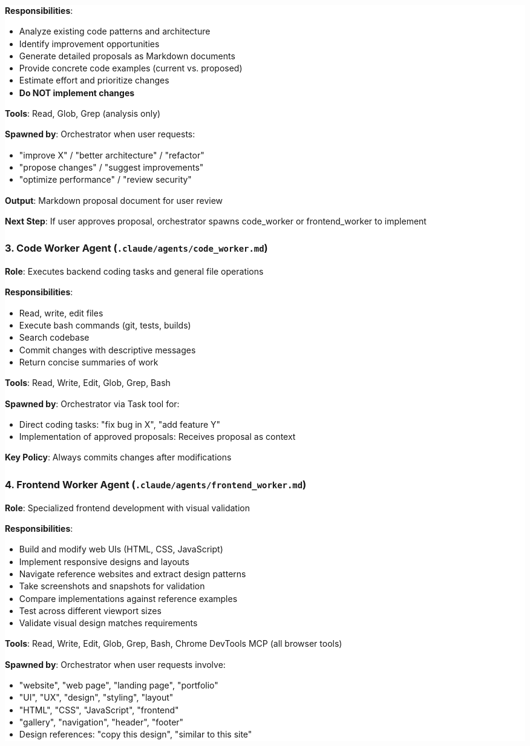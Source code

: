 **Responsibilities**:
- Analyze existing code patterns and architecture
- Identify improvement opportunities
- Generate detailed proposals as Markdown documents
- Provide concrete code examples (current vs. proposed)
- Estimate effort and prioritize changes
- **Do NOT implement changes**

**Tools**: Read, Glob, Grep (analysis only)

**Spawned by**: Orchestrator when user requests:
- "improve X" / "better architecture" / "refactor"
- "propose changes" / "suggest improvements"
- "optimize performance" / "review security"

**Output**: Markdown proposal document for user review

**Next Step**: If user approves proposal, orchestrator spawns code_worker or frontend_worker to implement

### 3. Code Worker Agent (`.claude/agents/code_worker.md`)

**Role**: Executes backend coding tasks and general file operations

**Responsibilities**:
- Read, write, edit files
- Execute bash commands (git, tests, builds)
- Search codebase
- Commit changes with descriptive messages
- Return concise summaries of work

**Tools**: Read, Write, Edit, Glob, Grep, Bash

**Spawned by**: Orchestrator via Task tool for:
- Direct coding tasks: "fix bug in X", "add feature Y"
- Implementation of approved proposals: Receives proposal as context

**Key Policy**: Always commits changes after modifications

### 4. Frontend Worker Agent (`.claude/agents/frontend_worker.md`)

**Role**: Specialized frontend development with visual validation

**Responsibilities**:
- Build and modify web UIs (HTML, CSS, JavaScript)
- Implement responsive designs and layouts
- Navigate reference websites and extract design patterns
- Take screenshots and snapshots for validation
- Compare implementations against reference examples
- Test across different viewport sizes
- Validate visual design matches requirements

**Tools**: Read, Write, Edit, Glob, Grep, Bash, Chrome DevTools MCP (all browser tools)

**Spawned by**: Orchestrator when user requests involve:
- "website", "web page", "landing page", "portfolio"
- "UI", "UX", "design", "styling", "layout"
- "HTML", "CSS", "JavaScript", "frontend"
- "gallery", "navigation", "header", "footer"
- Design references: "copy this design", "similar to this site"
